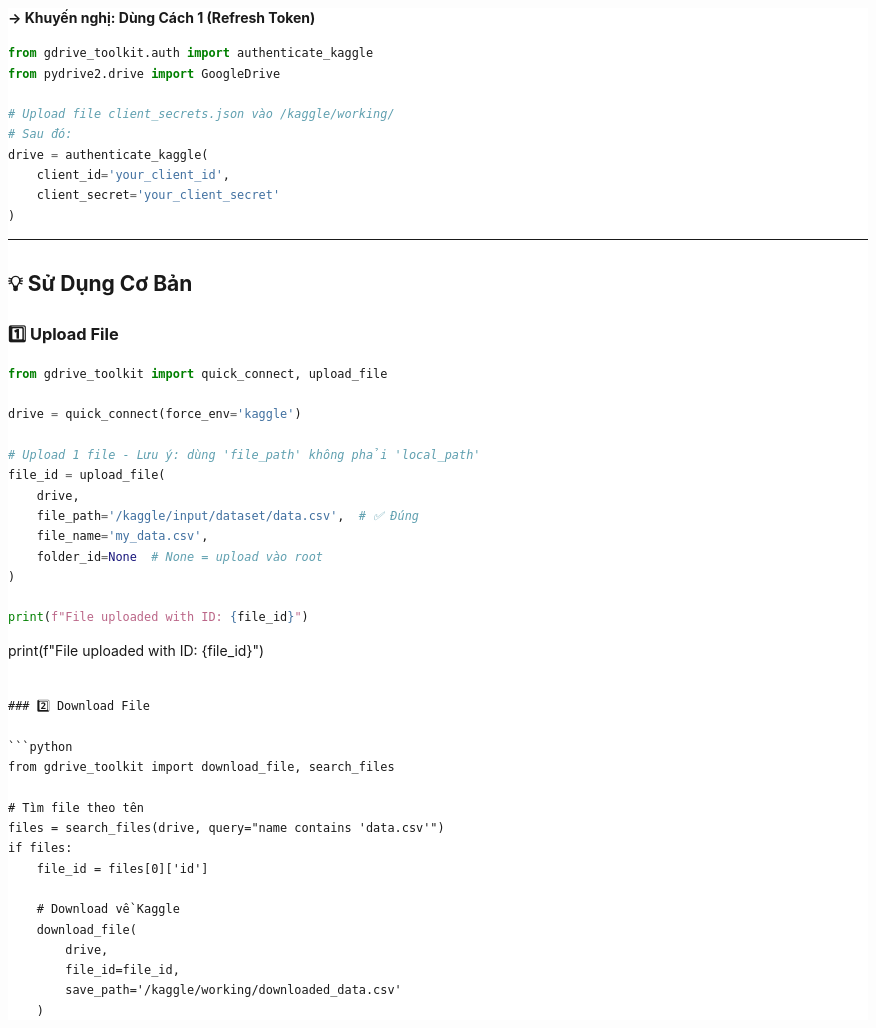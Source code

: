 **→ Khuyến nghị: Dùng Cách 1 (Refresh Token)**

```python
from gdrive_toolkit.auth import authenticate_kaggle
from pydrive2.drive import GoogleDrive

# Upload file client_secrets.json vào /kaggle/working/
# Sau đó:
drive = authenticate_kaggle(
    client_id='your_client_id',
    client_secret='your_client_secret'
)
```

---

## 💡 Sử Dụng Cơ Bản

### 1️⃣ Upload File

```python
from gdrive_toolkit import quick_connect, upload_file

drive = quick_connect(force_env='kaggle')

# Upload 1 file - Lưu ý: dùng 'file_path' không phải 'local_path'
file_id = upload_file(
    drive, 
    file_path='/kaggle/input/dataset/data.csv',  # ✅ Đúng
    file_name='my_data.csv',
    folder_id=None  # None = upload vào root
)

print(f"File uploaded with ID: {file_id}")
```

print(f"File uploaded with ID: {file_id}")
```

### 2️⃣ Download File

```python
from gdrive_toolkit import download_file, search_files

# Tìm file theo tên
files = search_files(drive, query="name contains 'data.csv'")
if files:
    file_id = files[0]['id']
    
    # Download về Kaggle
    download_file(
        drive,
        file_id=file_id,
        save_path='/kaggle/working/downloaded_data.csv'
    )
```
